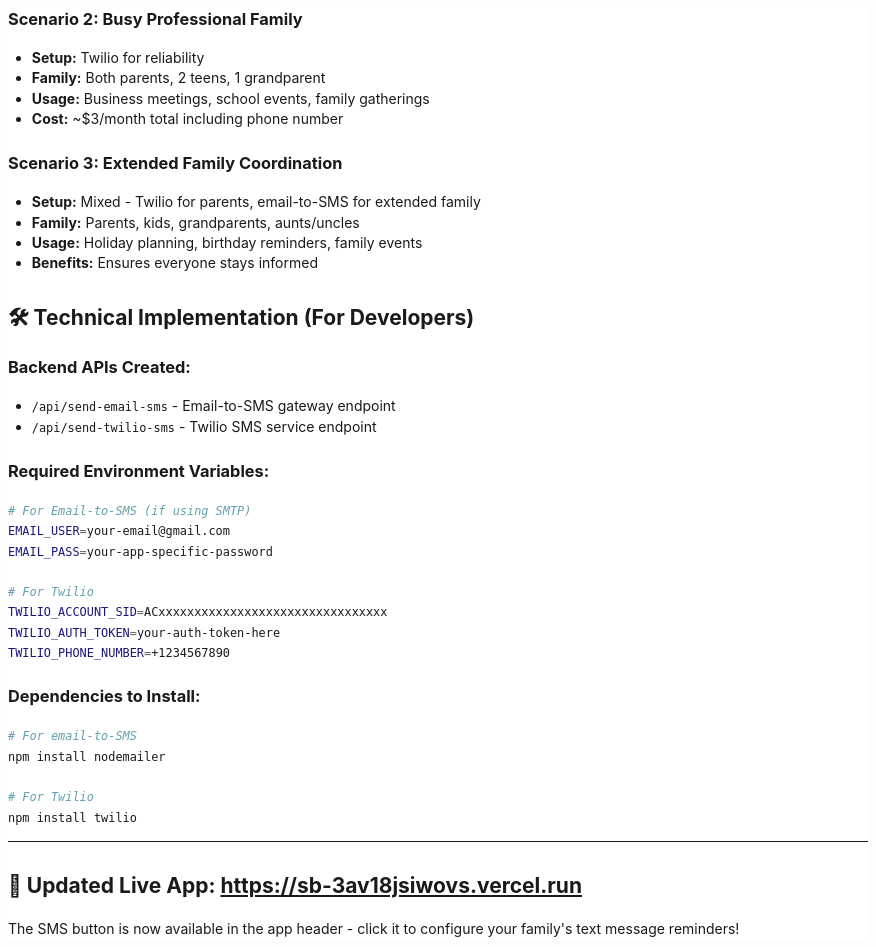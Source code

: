 ### Scenario 2: Busy Professional Family
- **Setup:** Twilio for reliability
- **Family:** Both parents, 2 teens, 1 grandparent
- **Usage:** Business meetings, school events, family gatherings
- **Cost:** ~$3/month total including phone number

### Scenario 3: Extended Family Coordination
- **Setup:** Mixed - Twilio for parents, email-to-SMS for extended family
- **Family:** Parents, kids, grandparents, aunts/uncles
- **Usage:** Holiday planning, birthday reminders, family events
- **Benefits:** Ensures everyone stays informed

## 🛠️ Technical Implementation (For Developers)

### Backend APIs Created:
- `/api/send-email-sms` - Email-to-SMS gateway endpoint
- `/api/send-twilio-sms` - Twilio SMS service endpoint

### Required Environment Variables:
```bash
# For Email-to-SMS (if using SMTP)
EMAIL_USER=your-email@gmail.com
EMAIL_PASS=your-app-specific-password

# For Twilio
TWILIO_ACCOUNT_SID=ACxxxxxxxxxxxxxxxxxxxxxxxxxxxxxxxx
TWILIO_AUTH_TOKEN=your-auth-token-here
TWILIO_PHONE_NUMBER=+1234567890
```

### Dependencies to Install:
```bash
# For email-to-SMS
npm install nodemailer

# For Twilio
npm install twilio
```

---

## 📱 **Updated Live App:** https://sb-3av18jsiwovs.vercel.run

The SMS button is now available in the app header - click it to configure your family's text message reminders!